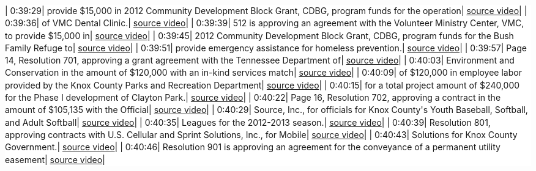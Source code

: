 | 0:39:29| provide $15,000 in 2012 Community Development Block Grant, CDBG, program funds for the operation| [source video](https://archive.org/details/cocomr267120625?start=2369)|
| 0:39:36| of VMC Dental Clinic.| [source video](https://archive.org/details/cocomr267120625?start=2376)|
| 0:39:39| 512 is approving an agreement with the Volunteer Ministry Center, VMC, to provide $15,000 in| [source video](https://archive.org/details/cocomr267120625?start=2379)|
| 0:39:45| 2012 Community Development Block Grant, CDBG, program funds for the Bush Family Refuge to| [source video](https://archive.org/details/cocomr267120625?start=2385)|
| 0:39:51| provide emergency assistance for homeless prevention.| [source video](https://archive.org/details/cocomr267120625?start=2391)|
| 0:39:57| Page 14, Resolution 701, approving a grant agreement with the Tennessee Department of| [source video](https://archive.org/details/cocomr267120625?start=2397)|
| 0:40:03| Environment and Conservation in the amount of $120,000 with an in-kind services match| [source video](https://archive.org/details/cocomr267120625?start=2403)|
| 0:40:09| of $120,000 in employee labor provided by the Knox County Parks and Recreation Department| [source video](https://archive.org/details/cocomr267120625?start=2409)|
| 0:40:15| for a total project amount of $240,000 for the Phase I development of Clayton Park.| [source video](https://archive.org/details/cocomr267120625?start=2415)|
| 0:40:22| Page 16, Resolution 702, approving a contract in the amount of $105,135 with the Official| [source video](https://archive.org/details/cocomr267120625?start=2422)|
| 0:40:29| Source, Inc., for officials for Knox County's Youth Baseball, Softball, and Adult Softball| [source video](https://archive.org/details/cocomr267120625?start=2429)|
| 0:40:35| Leagues for the 2012-2013 season.| [source video](https://archive.org/details/cocomr267120625?start=2435)|
| 0:40:39| Resolution 801, approving contracts with U.S. Cellular and Sprint Solutions, Inc., for Mobile| [source video](https://archive.org/details/cocomr267120625?start=2439)|
| 0:40:43| Solutions for Knox County Government.| [source video](https://archive.org/details/cocomr267120625?start=2443)|
| 0:40:46| Resolution 901 is approving an agreement for the conveyance of a permanent utility easement| [source video](https://archive.org/details/cocomr267120625?start=2446)|
